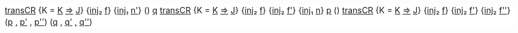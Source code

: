<a id="3161" href="Type.BetaNBE.Completeness.html#2664" class="Function">transCR</a> <a id="3169" class="Symbol">{</a><a id="3170" class="Argument">K</a> <a id="3172" class="Symbol">=</a> <a id="3174" href="Type.BetaNBE.Completeness.html#3174" class="Bound">K</a> <a id="3176" href="Utils.html#6860" class="InductiveConstructor Operator">⇒</a> <a id="3178" href="Type.BetaNBE.Completeness.html#3178" class="Bound">J</a><a id="3179" class="Symbol">}</a> <a id="3181" class="Symbol">{</a><a id="3182" href="Data.Sum.Base.html#818" class="InductiveConstructor">inj₂</a> <a id="3187" href="Type.BetaNBE.Completeness.html#3187" class="Bound">f</a><a id="3188" class="Symbol">}</a> <a id="3190" class="Symbol">{</a><a id="3191" href="Data.Sum.Base.html#793" class="InductiveConstructor">inj₁</a> <a id="3196" href="Type.BetaNBE.Completeness.html#3196" class="Bound">n&#39;</a><a id="3198" class="Symbol">}</a>            <a id="3211" class="Symbol">()</a>             <a id="3226" href="Type.BetaNBE.Completeness.html#3226" class="Bound">q</a>
<a id="3228" href="Type.BetaNBE.Completeness.html#2664" class="Function">transCR</a> <a id="3236" class="Symbol">{</a><a id="3237" class="Argument">K</a> <a id="3239" class="Symbol">=</a> <a id="3241" href="Type.BetaNBE.Completeness.html#3241" class="Bound">K</a> <a id="3243" href="Utils.html#6860" class="InductiveConstructor Operator">⇒</a> <a id="3245" href="Type.BetaNBE.Completeness.html#3245" class="Bound">J</a><a id="3246" class="Symbol">}</a> <a id="3248" class="Symbol">{</a><a id="3249" href="Data.Sum.Base.html#818" class="InductiveConstructor">inj₂</a> <a id="3254" href="Type.BetaNBE.Completeness.html#3254" class="Bound">f</a><a id="3255" class="Symbol">}</a> <a id="3257" class="Symbol">{</a><a id="3258" href="Data.Sum.Base.html#818" class="InductiveConstructor">inj₂</a> <a id="3263" href="Type.BetaNBE.Completeness.html#3263" class="Bound">f&#39;</a><a id="3265" class="Symbol">}</a> <a id="3267" class="Symbol">{</a><a id="3268" href="Data.Sum.Base.html#793" class="InductiveConstructor">inj₁</a> <a id="3273" href="Type.BetaNBE.Completeness.html#3273" class="Bound">n</a><a id="3274" class="Symbol">}</a>   <a id="3278" href="Type.BetaNBE.Completeness.html#3278" class="Bound">p</a>              <a id="3293" class="Symbol">()</a>
<a id="3296" href="Type.BetaNBE.Completeness.html#2664" class="Function">transCR</a> <a id="3304" class="Symbol">{</a><a id="3305" class="Argument">K</a> <a id="3307" class="Symbol">=</a> <a id="3309" href="Type.BetaNBE.Completeness.html#3309" class="Bound">K</a> <a id="3311" href="Utils.html#6860" class="InductiveConstructor Operator">⇒</a> <a id="3313" href="Type.BetaNBE.Completeness.html#3313" class="Bound">J</a><a id="3314" class="Symbol">}</a> <a id="3316" class="Symbol">{</a><a id="3317" href="Data.Sum.Base.html#818" class="InductiveConstructor">inj₂</a> <a id="3322" href="Type.BetaNBE.Completeness.html#3322" class="Bound">f</a><a id="3323" class="Symbol">}</a> <a id="3325" class="Symbol">{</a><a id="3326" href="Data.Sum.Base.html#818" class="InductiveConstructor">inj₂</a> <a id="3331" href="Type.BetaNBE.Completeness.html#3331" class="Bound">f&#39;</a><a id="3333" class="Symbol">}</a> <a id="3335" class="Symbol">{</a><a id="3336" href="Data.Sum.Base.html#818" class="InductiveConstructor">inj₂</a> <a id="3341" href="Type.BetaNBE.Completeness.html#3341" class="Bound">f&#39;&#39;</a><a id="3344" class="Symbol">}</a> <a id="3346" class="Symbol">(</a><a id="3347" href="Type.BetaNBE.Completeness.html#3347" class="Bound">p</a> <a id="3349" href="Agda.Builtin.Sigma.html#235" class="InductiveConstructor Operator">,</a> <a id="3351" href="Type.BetaNBE.Completeness.html#3351" class="Bound">p&#39;</a> <a id="3354" href="Agda.Builtin.Sigma.html#235" class="InductiveConstructor Operator">,</a> <a id="3356" href="Type.BetaNBE.Completeness.html#3356" class="Bound">p&#39;&#39;</a><a id="3359" class="Symbol">)</a> <a id="3361" class="Symbol">(</a><a id="3362" href="Type.BetaNBE.Completeness.html#3362" class="Bound">q</a> <a id="3364" href="Agda.Builtin.Sigma.html#235" class="InductiveConstructor Operator">,</a> <a id="3366" href="Type.BetaNBE.Completeness.html#3366" class="Bound">q&#39;</a> <a id="3369" href="Agda.Builtin.Sigma.html#235" class="InductiveConstructor Operator">,</a> <a id="3371" href="Type.BetaNBE.Completeness.html#3371" class="Bound">q&#39;&#39;</a><a id="3374" class="Symbol">)</a>